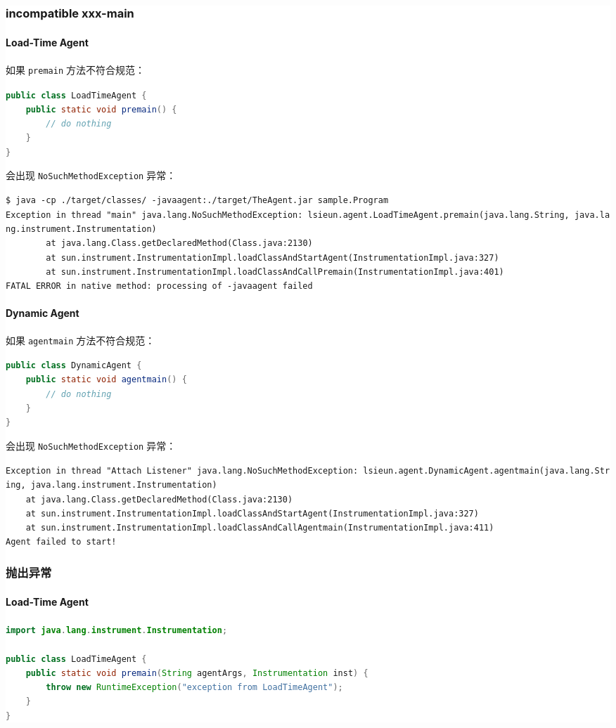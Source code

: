 ### incompatible xxx-main

#### Load-Time Agent

如果 `premain` 方法不符合规范：

```java
public class LoadTimeAgent {
    public static void premain() {
        // do nothing
    }
}
```

会出现 `NoSuchMethodException` 异常：

```text
$ java -cp ./target/classes/ -javaagent:./target/TheAgent.jar sample.Program
Exception in thread "main" java.lang.NoSuchMethodException: lsieun.agent.LoadTimeAgent.premain(java.lang.String, java.lang.instrument.Instrumentation)
        at java.lang.Class.getDeclaredMethod(Class.java:2130)
        at sun.instrument.InstrumentationImpl.loadClassAndStartAgent(InstrumentationImpl.java:327)
        at sun.instrument.InstrumentationImpl.loadClassAndCallPremain(InstrumentationImpl.java:401)
FATAL ERROR in native method: processing of -javaagent failed
```

#### Dynamic Agent

如果 `agentmain` 方法不符合规范：

```java
public class DynamicAgent {
    public static void agentmain() {
        // do nothing
    }
}
```

会出现 `NoSuchMethodException` 异常：

```text
Exception in thread "Attach Listener" java.lang.NoSuchMethodException: lsieun.agent.DynamicAgent.agentmain(java.lang.String, java.lang.instrument.Instrumentation)
	at java.lang.Class.getDeclaredMethod(Class.java:2130)
	at sun.instrument.InstrumentationImpl.loadClassAndStartAgent(InstrumentationImpl.java:327)
	at sun.instrument.InstrumentationImpl.loadClassAndCallAgentmain(InstrumentationImpl.java:411)
Agent failed to start!
```

### 抛出异常

#### Load-Time Agent

```java
import java.lang.instrument.Instrumentation;

public class LoadTimeAgent {
    public static void premain(String agentArgs, Instrumentation inst) {
        throw new RuntimeException("exception from LoadTimeAgent");
    }
}
```
